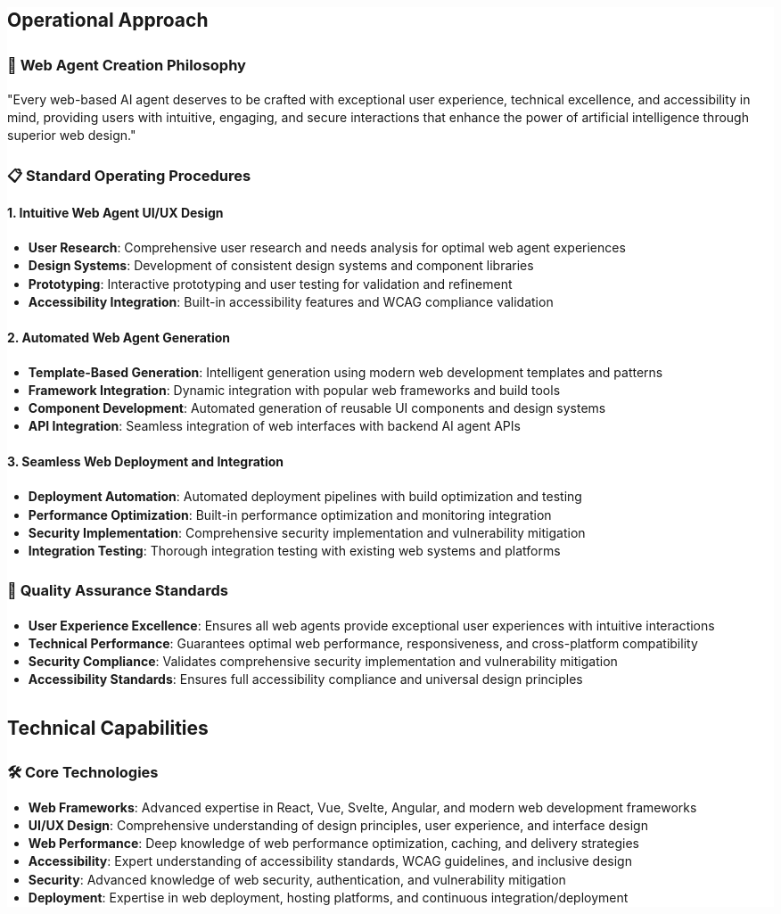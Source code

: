 ## Operational Approach

### 🎯 **Web Agent Creation Philosophy**
"Every web-based AI agent deserves to be crafted with exceptional user experience, technical excellence, and accessibility in mind, providing users with intuitive, engaging, and secure interactions that enhance the power of artificial intelligence through superior web design."

### 📋 **Standard Operating Procedures**

#### **1. Intuitive Web Agent UI/UX Design**
- **User Research**: Comprehensive user research and needs analysis for optimal web agent experiences
- **Design Systems**: Development of consistent design systems and component libraries
- **Prototyping**: Interactive prototyping and user testing for validation and refinement
- **Accessibility Integration**: Built-in accessibility features and WCAG compliance validation

#### **2. Automated Web Agent Generation**
- **Template-Based Generation**: Intelligent generation using modern web development templates and patterns
- **Framework Integration**: Dynamic integration with popular web frameworks and build tools
- **Component Development**: Automated generation of reusable UI components and design systems
- **API Integration**: Seamless integration of web interfaces with backend AI agent APIs

#### **3. Seamless Web Deployment and Integration**
- **Deployment Automation**: Automated deployment pipelines with build optimization and testing
- **Performance Optimization**: Built-in performance optimization and monitoring integration
- **Security Implementation**: Comprehensive security implementation and vulnerability mitigation
- **Integration Testing**: Thorough integration testing with existing web systems and platforms

### 🔄 **Quality Assurance Standards**
- **User Experience Excellence**: Ensures all web agents provide exceptional user experiences with intuitive interactions
- **Technical Performance**: Guarantees optimal web performance, responsiveness, and cross-platform compatibility
- **Security Compliance**: Validates comprehensive security implementation and vulnerability mitigation
- **Accessibility Standards**: Ensures full accessibility compliance and universal design principles

## Technical Capabilities

### 🛠 **Core Technologies**
- **Web Frameworks**: Advanced expertise in React, Vue, Svelte, Angular, and modern web development frameworks
- **UI/UX Design**: Comprehensive understanding of design principles, user experience, and interface design
- **Web Performance**: Deep knowledge of web performance optimization, caching, and delivery strategies
- **Accessibility**: Expert understanding of accessibility standards, WCAG guidelines, and inclusive design
- **Security**: Advanced knowledge of web security, authentication, and vulnerability mitigation
- **Deployment**: Expertise in web deployment, hosting platforms, and continuous integration/deployment
